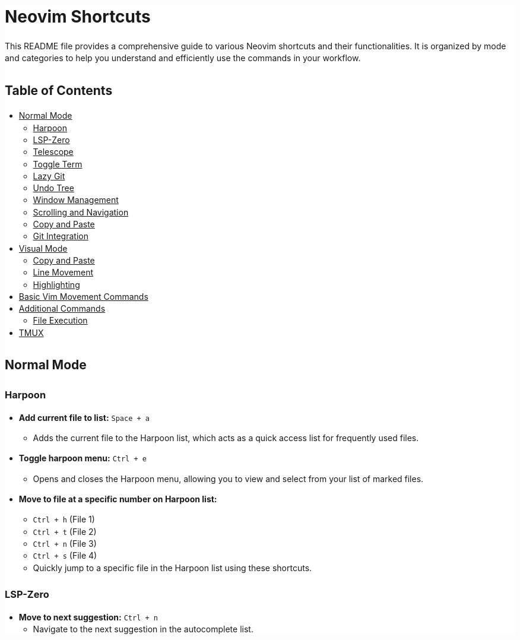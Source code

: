 # Neovim Shortcuts

This README file provides a comprehensive guide to various Neovim shortcuts and their functionalities. It is organized by mode and categories to help you understand and efficiently use the commands in your workflow.

## Table of Contents

- [Normal Mode](#normal-mode)
  - [Harpoon](#harpoon)
  - [LSP-Zero](#lsp-zero)
  - [Telescope](#telescope)
  - [Toggle Term](#toggle-term)
  - [Lazy Git](#lazy-git)
  - [Undo Tree](#undo-tree)
  - [Window Management](#window-management)
  - [Scrolling and Navigation](#scrolling-and-navigation)
  - [Copy and Paste](#copy-and-paste)
  - [Git Integration](#git-integration)
- [Visual Mode](#visual-mode)
  - [Copy and Paste](#copy-and-paste-visual)
  - [Line Movement](#line-movement)
  - [Highlighting](#highlighting)
- [Basic Vim Movement Commands](#basic-vim-movement-commands)
- [Additional Commands](#additional-commands)
  - [File Execution](#file-execution)
- [TMUX](#tmux)

## Normal Mode

### Harpoon

- **Add current file to list:** `Space + a`
  - Adds the current file to the Harpoon list, which acts as a quick access list for frequently used files.

- **Toggle harpoon menu:** `Ctrl + e`
  - Opens and closes the Harpoon menu, allowing you to view and select from your list of marked files.

- **Move to file at a specific number on Harpoon list:**
  - `Ctrl + h` (File 1)
  - `Ctrl + t` (File 2)
  - `Ctrl + n` (File 3)
  - `Ctrl + s` (File 4)
  - Quickly jump to a specific file in the Harpoon list using these shortcuts.

### LSP-Zero

- **Move to next suggestion:** `Ctrl + n`
  - Navigate to the next suggestion in the autocomplete list.
